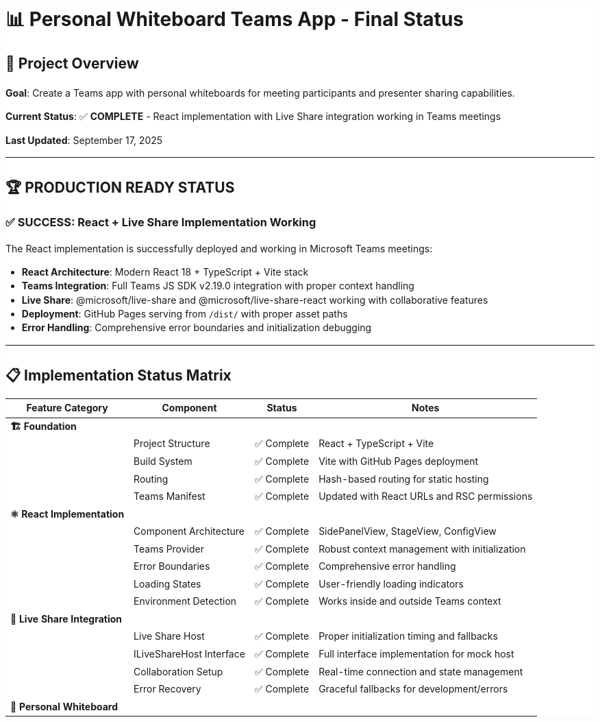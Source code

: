 # 📊 Personal Whiteboard Teams App - Final Status

## 🎯 Project Overview

**Goal**: Create a Teams app with personal whiteboards for meeting participants and presenter sharing capabilities.

**Current Status**: ✅ **COMPLETE** - React implementation with Live Share integration working in Teams meetings

**Last Updated**: September 17, 2025

---

## 🏆 PRODUCTION READY STATUS

### ✅ **SUCCESS: React + Live Share Implementation Working**

The React implementation is successfully deployed and working in Microsoft Teams meetings:

- **React Architecture**: Modern React 18 + TypeScript + Vite stack
- **Teams Integration**: Full Teams JS SDK v2.19.0 integration with proper context handling  
- **Live Share**: @microsoft/live-share and @microsoft/live-share-react working with collaborative features
- **Deployment**: GitHub Pages serving from `/dist/` with proper asset paths
- **Error Handling**: Comprehensive error boundaries and initialization debugging

---

## 📋 Implementation Status Matrix

| Feature Category | Component | Status | Notes |
|------------------|-----------|--------|-------|
| **🏗️ Foundation** | ||||
| | Project Structure | ✅ Complete | React + TypeScript + Vite |
| | Build System | ✅ Complete | Vite with GitHub Pages deployment |
| | Routing | ✅ Complete | Hash-based routing for static hosting |
| | Teams Manifest | ✅ Complete | Updated with React URLs and RSC permissions |
| **⚛️ React Implementation** | ||||
| | Component Architecture | ✅ Complete | SidePanelView, StageView, ConfigView |
| | Teams Provider | ✅ Complete | Robust context management with initialization |
| | Error Boundaries | ✅ Complete | Comprehensive error handling |
| | Loading States | ✅ Complete | User-friendly loading indicators |
| | Environment Detection | ✅ Complete | Works inside and outside Teams context |
| **🔗 Live Share Integration** | ||||
| | Live Share Host | ✅ Complete | Proper initialization timing and fallbacks |
| | ILiveShareHost Interface | ✅ Complete | Full interface implementation for mock host |
| | Collaboration Setup | ✅ Complete | Real-time connection and state management |
| | Error Recovery | ✅ Complete | Graceful fallbacks for development/errors |
| **📝 Personal Whiteboard** | ||||